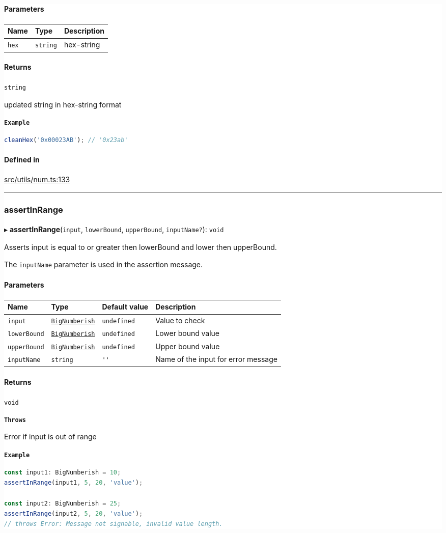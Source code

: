 #### Parameters

| Name  | Type     | Description |
| :---- | :------- | :---------- |
| `hex` | `string` | hex-string  |

#### Returns

`string`

updated string in hex-string format

**`Example`**

```typescript
cleanHex('0x00023AB'); // '0x23ab'
```

#### Defined in

[src/utils/num.ts:133](https://github.com/starknet-io/starknet.js/blob/v6.23.1/src/utils/num.ts#L133)

---

### assertInRange

▸ **assertInRange**(`input`, `lowerBound`, `upperBound`, `inputName?`): `void`

Asserts input is equal to or greater then lowerBound and lower then upperBound.

The `inputName` parameter is used in the assertion message.

#### Parameters

| Name         | Type                                    | Default value | Description                         |
| :----------- | :-------------------------------------- | :------------ | :---------------------------------- |
| `input`      | [`BigNumberish`](types.md#bignumberish) | `undefined`   | Value to check                      |
| `lowerBound` | [`BigNumberish`](types.md#bignumberish) | `undefined`   | Lower bound value                   |
| `upperBound` | [`BigNumberish`](types.md#bignumberish) | `undefined`   | Upper bound value                   |
| `inputName`  | `string`                                | `''`          | Name of the input for error message |

#### Returns

`void`

**`Throws`**

Error if input is out of range

**`Example`**

```typescript
const input1: BigNumberish = 10;
assertInRange(input1, 5, 20, 'value');

const input2: BigNumberish = 25;
assertInRange(input2, 5, 20, 'value');
// throws Error: Message not signable, invalid value length.
```
